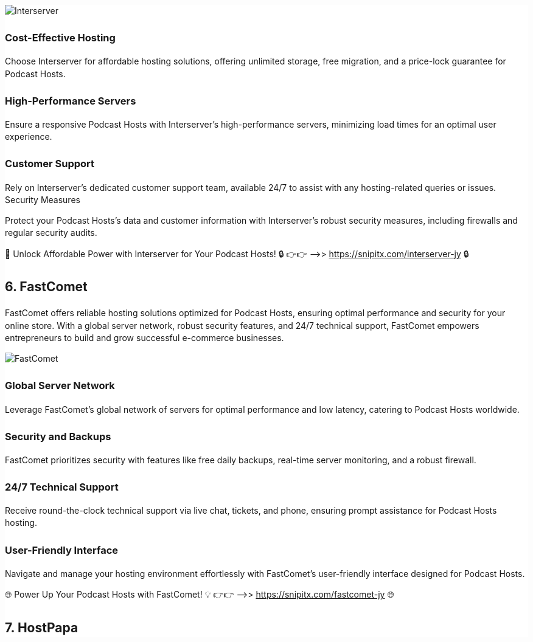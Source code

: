 ![Interserver](https://i.imgur.com/OM5dOEW.jpeg "Interserver Hosting")

### Cost-Effective Hosting
Choose Interserver for affordable hosting solutions, offering unlimited storage, free migration, and a price-lock guarantee for Podcast Hosts.

### High-Performance Servers
Ensure a responsive Podcast Hosts with Interserver’s high-performance servers, minimizing load times for an optimal user experience.

### Customer Support
Rely on Interserver’s dedicated customer support team, available 24/7 to assist with any hosting-related queries or issues.
Security Measures

Protect your Podcast Hosts’s data and customer information with Interserver’s robust security measures, including firewalls and regular security audits.

💸 Unlock Affordable Power with Interserver for Your Podcast Hosts! 🔒
👉👉 -->> https://snipitx.com/interserver-jy 🔒

## 6. FastComet

FastComet offers reliable hosting solutions optimized for Podcast Hosts, ensuring optimal performance and security for your online store. With a global server network, robust security features, and 24/7 technical support, FastComet empowers entrepreneurs to build and grow successful e-commerce businesses.

![FastComet](https://i.imgur.com/7qgXuWp.png "FastComet Hosting")

### Global Server Network
Leverage FastComet’s global network of servers for optimal performance and low latency, catering to Podcast Hosts worldwide.

### Security and Backups
FastComet prioritizes security with features like free daily backups, real-time server monitoring, and a robust firewall.

### 24/7 Technical Support
Receive round-the-clock technical support via live chat, tickets, and phone, ensuring prompt assistance for Podcast Hosts hosting.

### User-Friendly Interface
Navigate and manage your hosting environment effortlessly with FastComet’s user-friendly interface designed for Podcast Hosts.

🌐 Power Up Your Podcast Hosts with FastComet! 💡
👉👉 -->> https://snipitx.com/fastcomet-jy 🌐

## 7. HostPapa
